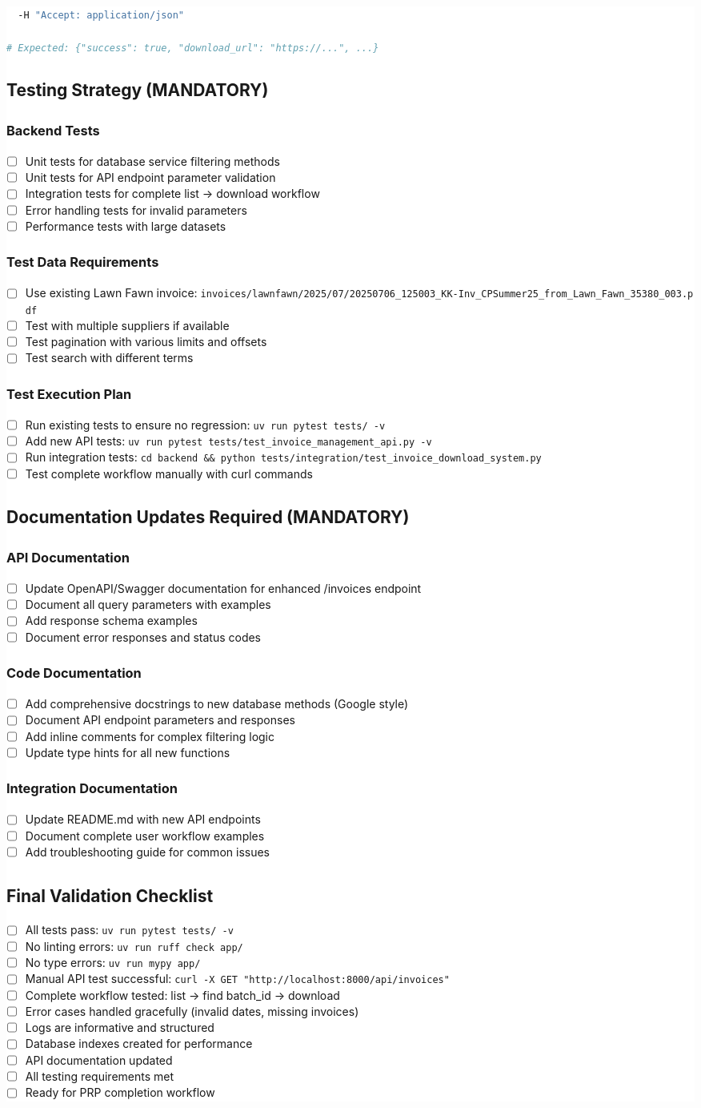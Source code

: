 ```bash
  -H "Accept: application/json"

# Expected: {"success": true, "download_url": "https://...", ...}
```

## Testing Strategy (MANDATORY)

### Backend Tests
- [ ] Unit tests for database service filtering methods
- [ ] Unit tests for API endpoint parameter validation
- [ ] Integration tests for complete list → download workflow
- [ ] Error handling tests for invalid parameters
- [ ] Performance tests with large datasets

### Test Data Requirements
- [ ] Use existing Lawn Fawn invoice: `invoices/lawnfawn/2025/07/20250706_125003_KK-Inv_CPSummer25_from_Lawn_Fawn_35380_003.pdf`
- [ ] Test with multiple suppliers if available
- [ ] Test pagination with various limits and offsets
- [ ] Test search with different terms

### Test Execution Plan
- [ ] Run existing tests to ensure no regression: `uv run pytest tests/ -v`
- [ ] Add new API tests: `uv run pytest tests/test_invoice_management_api.py -v`
- [ ] Run integration tests: `cd backend && python tests/integration/test_invoice_download_system.py`
- [ ] Test complete workflow manually with curl commands

## Documentation Updates Required (MANDATORY)

### API Documentation
- [ ] Update OpenAPI/Swagger documentation for enhanced /invoices endpoint
- [ ] Document all query parameters with examples
- [ ] Add response schema examples
- [ ] Document error responses and status codes

### Code Documentation
- [ ] Add comprehensive docstrings to new database methods (Google style)
- [ ] Document API endpoint parameters and responses
- [ ] Add inline comments for complex filtering logic
- [ ] Update type hints for all new functions

### Integration Documentation
- [ ] Update README.md with new API endpoints
- [ ] Document complete user workflow examples
- [ ] Add troubleshooting guide for common issues

## Final Validation Checklist
- [ ] All tests pass: `uv run pytest tests/ -v`
- [ ] No linting errors: `uv run ruff check app/`
- [ ] No type errors: `uv run mypy app/`
- [ ] Manual API test successful: `curl -X GET "http://localhost:8000/api/invoices"`
- [ ] Complete workflow tested: list → find batch_id → download
- [ ] Error cases handled gracefully (invalid dates, missing invoices)
- [ ] Logs are informative and structured
- [ ] Database indexes created for performance
- [ ] API documentation updated
- [ ] All testing requirements met
- [ ] Ready for PRP completion workflow
